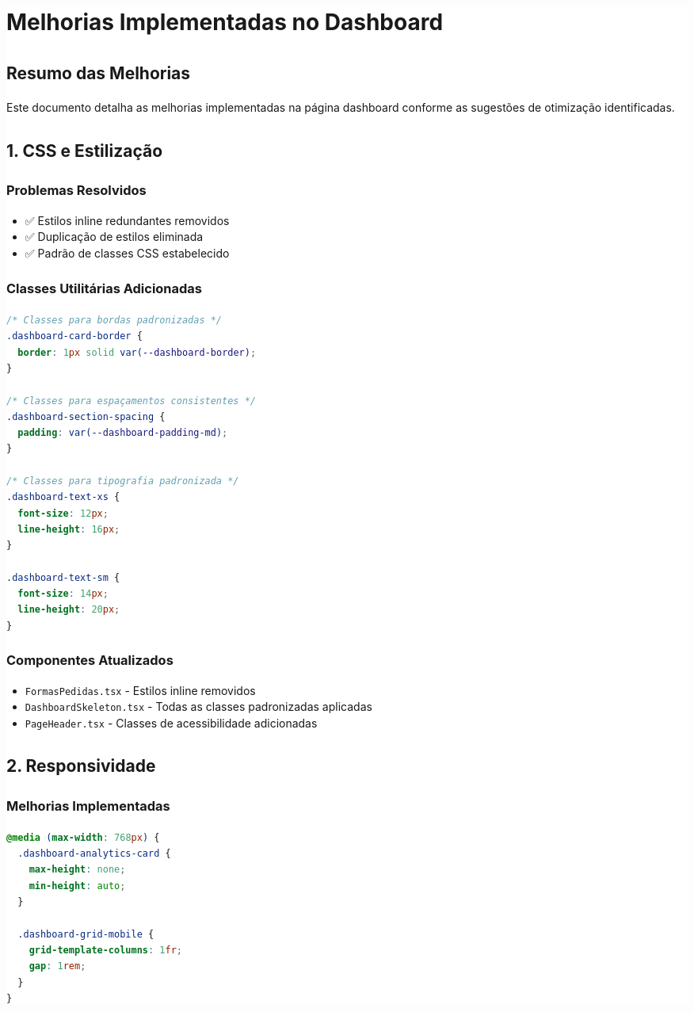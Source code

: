# Melhorias Implementadas no Dashboard

## Resumo das Melhorias

Este documento detalha as melhorias implementadas na página dashboard conforme as sugestões de otimização identificadas.

## 1. CSS e Estilização

### Problemas Resolvidos
- ✅ Estilos inline redundantes removidos
- ✅ Duplicação de estilos eliminada
- ✅ Padrão de classes CSS estabelecido

### Classes Utilitárias Adicionadas
```css
/* Classes para bordas padronizadas */
.dashboard-card-border {
  border: 1px solid var(--dashboard-border);
}

/* Classes para espaçamentos consistentes */
.dashboard-section-spacing {
  padding: var(--dashboard-padding-md);
}

/* Classes para tipografia padronizada */
.dashboard-text-xs {
  font-size: 12px;
  line-height: 16px;
}

.dashboard-text-sm {
  font-size: 14px;
  line-height: 20px;
}
```

### Componentes Atualizados
- `FormasPedidas.tsx` - Estilos inline removidos
- `DashboardSkeleton.tsx` - Todas as classes padronizadas aplicadas
- `PageHeader.tsx` - Classes de acessibilidade adicionadas

## 2. Responsividade

### Melhorias Implementadas
```css
@media (max-width: 768px) {
  .dashboard-analytics-card {
    max-height: none;
    min-height: auto;
  }
  
  .dashboard-grid-mobile {
    grid-template-columns: 1fr;
    gap: 1rem;
  }
}
```
